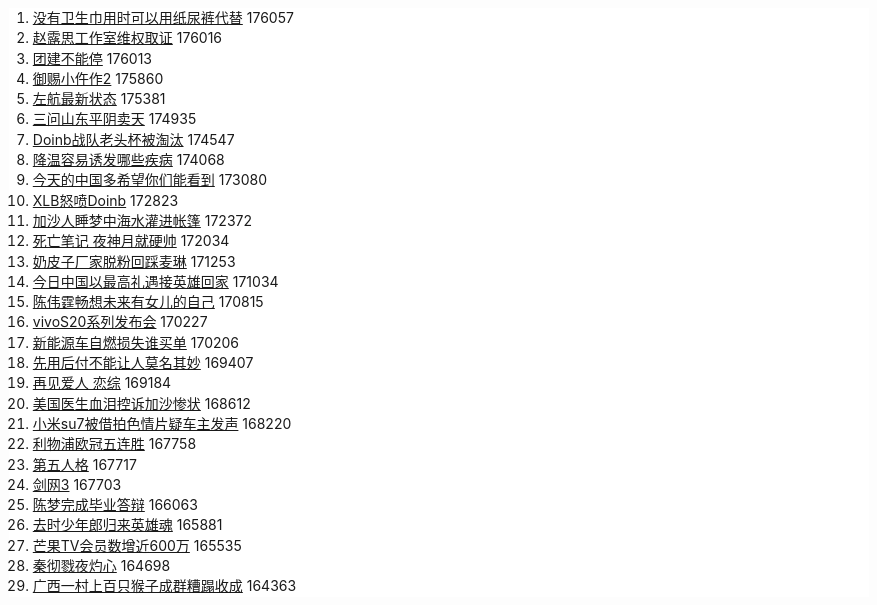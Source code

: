 1. [没有卫生巾用时可以用纸尿裤代替](https://s.weibo.com/weibo?q=%E6%B2%A1%E6%9C%89%E5%8D%AB%E7%94%9F%E5%B7%BE%E7%94%A8%E6%97%B6%E5%8F%AF%E4%BB%A5%E7%94%A8%E7%BA%B8%E5%B0%BF%E8%A3%A4%E4%BB%A3%E6%9B%BF&t=31&band_rank=46&Refer=top) 176057
1. [赵露思工作室维权取证](https://s.weibo.com/weibo?q=%23%E8%B5%B5%E9%9C%B2%E6%80%9D%E5%B7%A5%E4%BD%9C%E5%AE%A4%E7%BB%B4%E6%9D%83%E5%8F%96%E8%AF%81%23&t=31&band_rank=25&Refer=top) 176016
1. [团建不能停](https://s.weibo.com/weibo?q=%E5%9B%A2%E5%BB%BA%E4%B8%8D%E8%83%BD%E5%81%9C&t=31&band_rank=45&Refer=top) 176013
1. [御赐小仵作2](https://s.weibo.com/weibo?q=%E5%BE%A1%E8%B5%90%E5%B0%8F%E4%BB%B5%E4%BD%9C2&t=31&band_rank=27&Refer=top) 175860
1. [左航最新状态](https://s.weibo.com/weibo?q=%23%E5%B7%A6%E8%88%AA%E6%9C%80%E6%96%B0%E7%8A%B6%E6%80%81%23&t=31&band_rank=29&Refer=top) 175381
1. [三问山东平阴卖天](https://s.weibo.com/weibo?q=%23%E4%B8%89%E9%97%AE%E5%B1%B1%E4%B8%9C%E5%B9%B3%E9%98%B4%E5%8D%96%E5%A4%A9%23&t=31&band_rank=15&Refer=top) 174935
1. [Doinb战队老头杯被淘汰](https://s.weibo.com/weibo?q=%23Doinb%E6%88%98%E9%98%9F%E8%80%81%E5%A4%B4%E6%9D%AF%E8%A2%AB%E6%B7%98%E6%B1%B0%23&t=31&band_rank=25&Refer=top) 174547
1. [降温容易诱发哪些疾病](https://s.weibo.com/weibo?q=%23%E9%99%8D%E6%B8%A9%E5%AE%B9%E6%98%93%E8%AF%B1%E5%8F%91%E5%93%AA%E4%BA%9B%E7%96%BE%E7%97%85%23&t=31&band_rank=30&Refer=top) 174068
1. [今天的中国多希望你们能看到](https://s.weibo.com/weibo?q=%23%E4%BB%8A%E5%A4%A9%E7%9A%84%E4%B8%AD%E5%9B%BD%E5%A4%9A%E5%B8%8C%E6%9C%9B%E4%BD%A0%E4%BB%AC%E8%83%BD%E7%9C%8B%E5%88%B0%23&t=31&band_rank=26&Refer=top) 173080
1. [XLB怒喷Doinb](https://s.weibo.com/weibo?q=%23XLB%E6%80%92%E5%96%B7Doinb%23&t=31&band_rank=14&Refer=top) 172823
1. [加沙人睡梦中海水灌进帐篷](https://s.weibo.com/weibo?q=%23%E5%8A%A0%E6%B2%99%E4%BA%BA%E7%9D%A1%E6%A2%A6%E4%B8%AD%E6%B5%B7%E6%B0%B4%E7%81%8C%E8%BF%9B%E5%B8%90%E7%AF%B7%23&t=31&band_rank=6&Refer=top) 172372
1. [死亡笔记 夜神月就硬帅](https://s.weibo.com/weibo?q=%E6%AD%BB%E4%BA%A1%E7%AC%94%E8%AE%B0%20%E5%A4%9C%E7%A5%9E%E6%9C%88%E5%B0%B1%E7%A1%AC%E5%B8%85&t=31&band_rank=28&Refer=top) 172034
1. [奶皮子厂家脱粉回踩麦琳](https://s.weibo.com/weibo?q=%23%E5%A5%B6%E7%9A%AE%E5%AD%90%E5%8E%82%E5%AE%B6%E8%84%B1%E7%B2%89%E5%9B%9E%E8%B8%A9%E9%BA%A6%E7%90%B3%23&t=31&band_rank=17&Refer=top) 171253
1. [今日中国以最高礼遇接英雄回家](https://s.weibo.com/weibo?q=%23%E4%BB%8A%E6%97%A5%E4%B8%AD%E5%9B%BD%E4%BB%A5%E6%9C%80%E9%AB%98%E7%A4%BC%E9%81%87%E6%8E%A5%E8%8B%B1%E9%9B%84%E5%9B%9E%E5%AE%B6%23&t=31&band_rank=25&Refer=top) 171034
1. [陈伟霆畅想未来有女儿的自己](https://s.weibo.com/weibo?q=%23%E9%99%88%E4%BC%9F%E9%9C%86%E7%95%85%E6%83%B3%E6%9C%AA%E6%9D%A5%E6%9C%89%E5%A5%B3%E5%84%BF%E7%9A%84%E8%87%AA%E5%B7%B1%23&t=31&band_rank=19&Refer=top) 170815
1. [vivoS20系列发布会](https://s.weibo.com/weibo?q=%23vivoS20%E7%B3%BB%E5%88%97%E5%8F%91%E5%B8%83%E4%BC%9A%23&t=31&band_rank=29&Refer=top) 170227
1. [新能源车自燃损失谁买单](https://s.weibo.com/weibo?q=%23%E6%96%B0%E8%83%BD%E6%BA%90%E8%BD%A6%E8%87%AA%E7%87%83%E6%8D%9F%E5%A4%B1%E8%B0%81%E4%B9%B0%E5%8D%95%23&t=31&band_rank=20&Refer=top) 170206
1. [先用后付不能让人莫名其妙](https://s.weibo.com/weibo?q=%23%E5%85%88%E7%94%A8%E5%90%8E%E4%BB%98%E4%B8%8D%E8%83%BD%E8%AE%A9%E4%BA%BA%E8%8E%AB%E5%90%8D%E5%85%B6%E5%A6%99%23&t=31&band_rank=41&Refer=top) 169407
1. [再见爱人 恋综](https://s.weibo.com/weibo?q=%E5%86%8D%E8%A7%81%E7%88%B1%E4%BA%BA%20%E6%81%8B%E7%BB%BC&t=31&band_rank=30&Refer=top) 169184
1. [美国医生血泪控诉加沙惨状](https://s.weibo.com/weibo?q=%23%E7%BE%8E%E5%9B%BD%E5%8C%BB%E7%94%9F%E8%A1%80%E6%B3%AA%E6%8E%A7%E8%AF%89%E5%8A%A0%E6%B2%99%E6%83%A8%E7%8A%B6%23&t=31&band_rank=49&Refer=top) 168612
1. [小米su7被借拍色情片疑车主发声](https://s.weibo.com/weibo?q=%23%E5%B0%8F%E7%B1%B3su7%E8%A2%AB%E5%80%9F%E6%8B%8D%E8%89%B2%E6%83%85%E7%89%87%E7%96%91%E8%BD%A6%E4%B8%BB%E5%8F%91%E5%A3%B0%23&t=31&band_rank=31&Refer=top) 168220
1. [利物浦欧冠五连胜](https://s.weibo.com/weibo?q=%23%E5%88%A9%E7%89%A9%E6%B5%A6%E6%AC%A7%E5%86%A0%E4%BA%94%E8%BF%9E%E8%83%9C%23&t=31&band_rank=30&Refer=top) 167758
1. [第五人格](https://s.weibo.com/weibo?q=%23%E7%AC%AC%E4%BA%94%E4%BA%BA%E6%A0%BC%23&t=31&band_rank=39&Refer=top) 167717
1. [剑网3](https://s.weibo.com/weibo?q=%E5%89%91%E7%BD%913&t=31&band_rank=33&Refer=top) 167703
1. [陈梦完成毕业答辩](https://s.weibo.com/weibo?q=%23%E9%99%88%E6%A2%A6%E5%AE%8C%E6%88%90%E6%AF%95%E4%B8%9A%E7%AD%94%E8%BE%A9%23&t=31&band_rank=33&Refer=top) 166063
1. [去时少年郎归来英雄魂](https://s.weibo.com/weibo?q=%23%E5%8E%BB%E6%97%B6%E5%B0%91%E5%B9%B4%E9%83%8E%E5%BD%92%E6%9D%A5%E8%8B%B1%E9%9B%84%E9%AD%82%23&t=31&band_rank=44&Refer=top) 165881
1. [芒果TV会员数增近600万](https://s.weibo.com/weibo?q=%23%E8%8A%92%E6%9E%9CTV%E4%BC%9A%E5%91%98%E6%95%B0%E5%A2%9E%E8%BF%91600%E4%B8%87%23&t=31&band_rank=27&Refer=top) 165535
1. [秦彻戮夜灼心](https://s.weibo.com/weibo?q=%23%E7%A7%A6%E5%BD%BB%E6%88%AE%E5%A4%9C%E7%81%BC%E5%BF%83%23&t=31&band_rank=45&Refer=top) 164698
1. [广西一村上百只猴子成群糟蹋收成](https://s.weibo.com/weibo?q=%23%E5%B9%BF%E8%A5%BF%E4%B8%80%E6%9D%91%E4%B8%8A%E7%99%BE%E5%8F%AA%E7%8C%B4%E5%AD%90%E6%88%90%E7%BE%A4%E7%B3%9F%E8%B9%8B%E6%94%B6%E6%88%90%23&t=31&band_rank=44&Refer=top) 164363